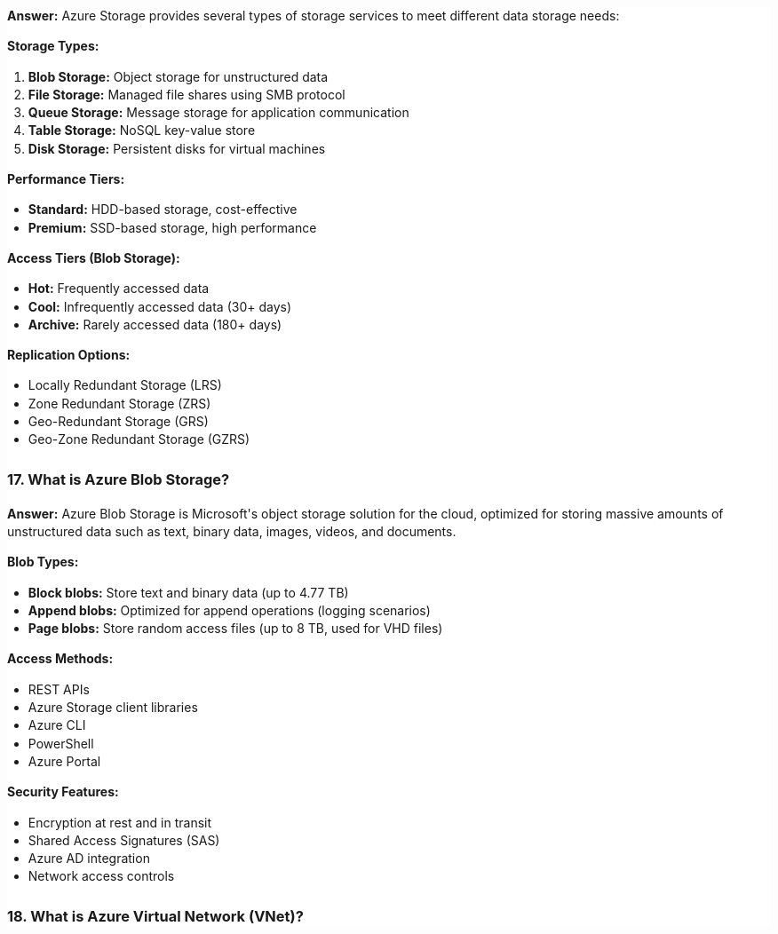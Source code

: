 **Answer:** Azure Storage provides several types of storage services to meet
different data storage needs:

**Storage Types:**

1. **Blob Storage:** Object storage for unstructured data
2. **File Storage:** Managed file shares using SMB protocol
3. **Queue Storage:** Message storage for application communication
4. **Table Storage:** NoSQL key-value store
5. **Disk Storage:** Persistent disks for virtual machines

**Performance Tiers:**

- **Standard:** HDD-based storage, cost-effective
- **Premium:** SSD-based storage, high performance

**Access Tiers (Blob Storage):**

- **Hot:** Frequently accessed data
- **Cool:** Infrequently accessed data (30+ days)
- **Archive:** Rarely accessed data (180+ days)

**Replication Options:**

- Locally Redundant Storage (LRS)
- Zone Redundant Storage (ZRS)
- Geo-Redundant Storage (GRS)
- Geo-Zone Redundant Storage (GZRS)

### 17. What is Azure Blob Storage?

**Answer:** Azure Blob Storage is Microsoft's object storage solution for the
cloud, optimized for storing massive amounts of unstructured data such as text,
binary data, images, videos, and documents.

**Blob Types:**

- **Block blobs:** Store text and binary data (up to 4.77 TB)
- **Append blobs:** Optimized for append operations (logging scenarios)
- **Page blobs:** Store random access files (up to 8 TB, used for VHD files)

**Access Methods:**

- REST APIs
- Azure Storage client libraries
- Azure CLI
- PowerShell
- Azure Portal

**Security Features:**

- Encryption at rest and in transit
- Shared Access Signatures (SAS)
- Azure AD integration
- Network access controls

### 18. What is Azure Virtual Network (VNet)?
